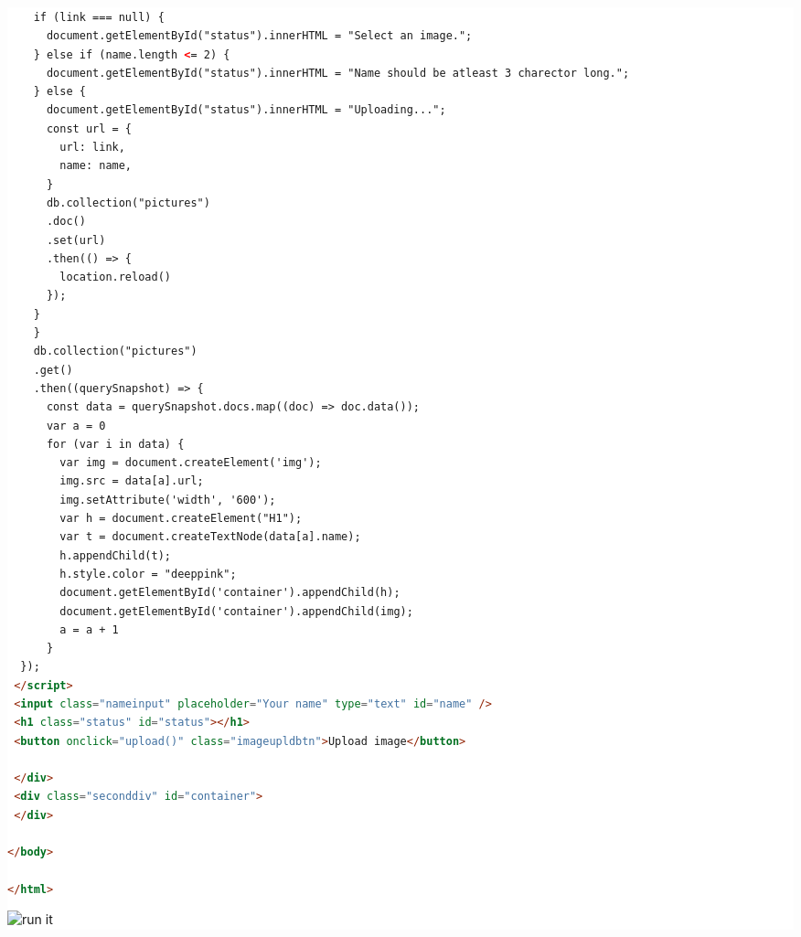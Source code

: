 ```html
    if (link === null) {
      document.getElementById("status").innerHTML = "Select an image.";
    } else if (name.length <= 2) {
      document.getElementById("status").innerHTML = "Name should be atleast 3 charector long.";
    } else {
      document.getElementById("status").innerHTML = "Uploading...";
      const url = {
        url: link,
        name: name,
      }
      db.collection("pictures")
      .doc()
      .set(url)
      .then(() => {
        location.reload()
      });
    }
    }
    db.collection("pictures")
    .get()
    .then((querySnapshot) => {
      const data = querySnapshot.docs.map((doc) => doc.data());
      var a = 0
      for (var i in data) {
        var img = document.createElement('img');
        img.src = data[a].url;
        img.setAttribute('width', '600');
        var h = document.createElement("H1");
        var t = document.createTextNode(data[a].name);
        h.appendChild(t);
        h.style.color = "deeppink";
        document.getElementById('container').appendChild(h);
        document.getElementById('container').appendChild(img);
        a = a + 1
      }
  });
 </script>
 <input class="nameinput" placeholder="Your name" type="text" id="name" />
 <h1 class="status" id="status"></h1>
 <button onclick="upload()" class="imageupldbtn">Upload image</button>

 </div>
 <div class="seconddiv" id="container">
 </div>

</body>

</html>
```

![run it](https://cloud-5m2nwfs8r.vercel.app/ezgif.com-video-to-gif-4.gif)

